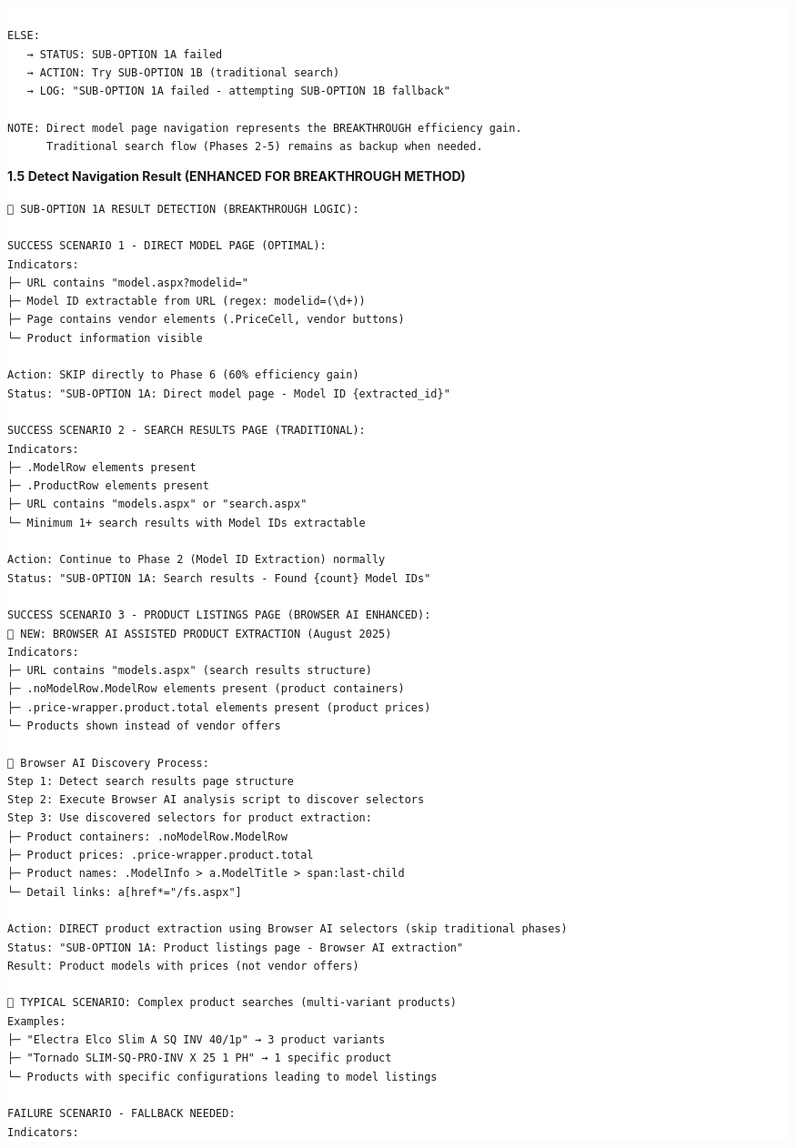 ```text

ELSE:
   → STATUS: SUB-OPTION 1A failed
   → ACTION: Try SUB-OPTION 1B (traditional search)
   → LOG: "SUB-OPTION 1A failed - attempting SUB-OPTION 1B fallback"

NOTE: Direct model page navigation represents the BREAKTHROUGH efficiency gain.
      Traditional search flow (Phases 2-5) remains as backup when needed.
```

**1.5 Detect Navigation Result (ENHANCED FOR BREAKTHROUGH METHOD)**

```text
🎯 SUB-OPTION 1A RESULT DETECTION (BREAKTHROUGH LOGIC):

SUCCESS SCENARIO 1 - DIRECT MODEL PAGE (OPTIMAL):
Indicators:
├─ URL contains "model.aspx?modelid="
├─ Model ID extractable from URL (regex: modelid=(\d+))
├─ Page contains vendor elements (.PriceCell, vendor buttons)
└─ Product information visible

Action: SKIP directly to Phase 6 (60% efficiency gain)
Status: "SUB-OPTION 1A: Direct model page - Model ID {extracted_id}"

SUCCESS SCENARIO 2 - SEARCH RESULTS PAGE (TRADITIONAL):
Indicators:
├─ .ModelRow elements present
├─ .ProductRow elements present  
├─ URL contains "models.aspx" or "search.aspx"
└─ Minimum 1+ search results with Model IDs extractable

Action: Continue to Phase 2 (Model ID Extraction) normally
Status: "SUB-OPTION 1A: Search results - Found {count} Model IDs"

SUCCESS SCENARIO 3 - PRODUCT LISTINGS PAGE (BROWSER AI ENHANCED):
🤖 NEW: BROWSER AI ASSISTED PRODUCT EXTRACTION (August 2025)
Indicators:
├─ URL contains "models.aspx" (search results structure)
├─ .noModelRow.ModelRow elements present (product containers)
├─ .price-wrapper.product.total elements present (product prices)
└─ Products shown instead of vendor offers

🔧 Browser AI Discovery Process:
Step 1: Detect search results page structure
Step 2: Execute Browser AI analysis script to discover selectors
Step 3: Use discovered selectors for product extraction:
├─ Product containers: .noModelRow.ModelRow
├─ Product prices: .price-wrapper.product.total  
├─ Product names: .ModelInfo > a.ModelTitle > span:last-child
└─ Detail links: a[href*="/fs.aspx"]

Action: DIRECT product extraction using Browser AI selectors (skip traditional phases)
Status: "SUB-OPTION 1A: Product listings page - Browser AI extraction"
Result: Product models with prices (not vendor offers)

🎯 TYPICAL SCENARIO: Complex product searches (multi-variant products)
Examples:
├─ "Electra Elco Slim A SQ INV 40/1p" → 3 product variants
├─ "Tornado SLIM-SQ-PRO-INV X 25 1 PH" → 1 specific product
└─ Products with specific configurations leading to model listings

FAILURE SCENARIO - FALLBACK NEEDED:
Indicators:
```
